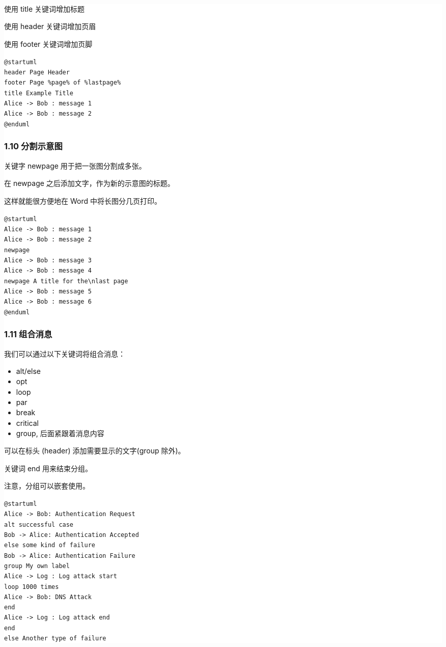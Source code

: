 使用 title 关键词增加标题

使用 header 关键词增加页眉

使用 footer 关键词增加页脚

```plantuml {hide=false}
@startuml
header Page Header
footer Page %page% of %lastpage%
title Example Title
Alice -> Bob : message 1
Alice -> Bob : message 2
@enduml
```

### 1.10 分割示意图

关键字 newpage 用于把一张图分割成多张。

在 newpage 之后添加文字，作为新的示意图的标题。

这样就能很方便地在 Word 中将长图分几页打印。

```plantuml {hide=false}
@startuml
Alice -> Bob : message 1
Alice -> Bob : message 2
newpage
Alice -> Bob : message 3
Alice -> Bob : message 4
newpage A title for the\nlast page
Alice -> Bob : message 5
Alice -> Bob : message 6
@enduml
```
### 1.11 组合消息

我们可以通过以下关键词将组合消息：

* alt/else
* opt
* loop
* par
* break
* critical
* group, 后面紧跟着消息内容

可以在标头 (header) 添加需要显示的文字(group 除外)。

关键词 end 用来结束分组。

注意，分组可以嵌套使用。

```plantuml {hide=false}
@startuml
Alice -> Bob: Authentication Request
alt successful case
Bob -> Alice: Authentication Accepted
else some kind of failure
Bob -> Alice: Authentication Failure
group My own label
Alice -> Log : Log attack start
loop 1000 times
Alice -> Bob: DNS Attack
end
Alice -> Log : Log attack end
end
else Another type of failure
```